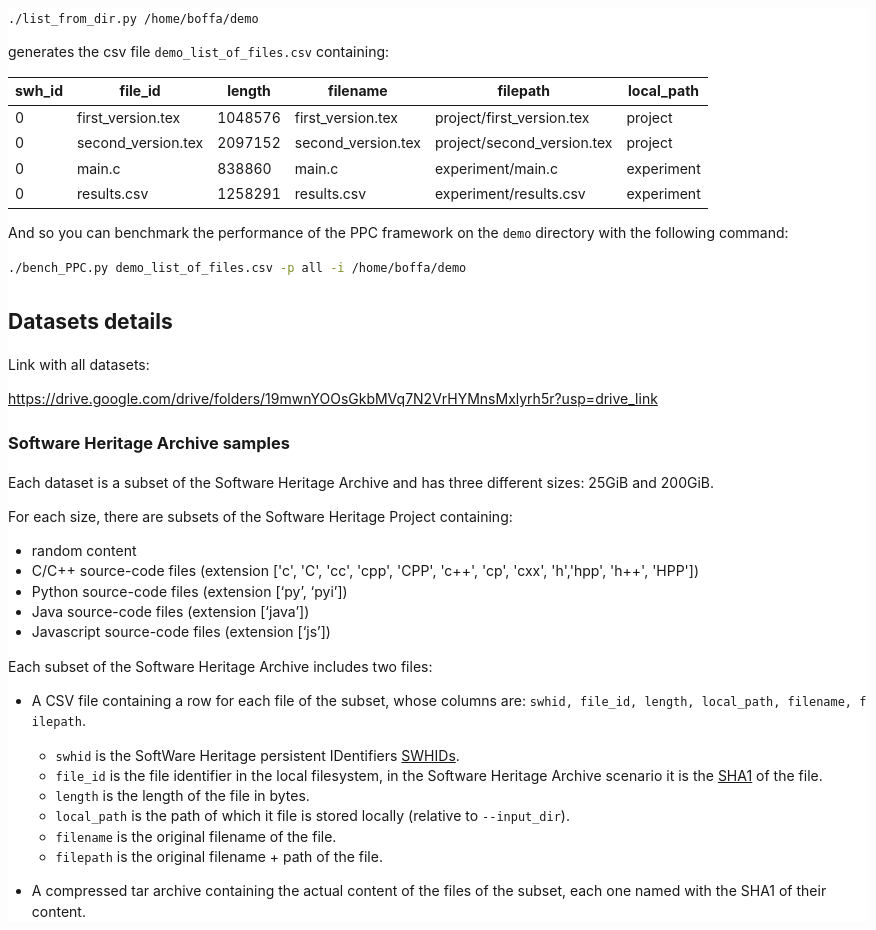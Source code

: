 ```bash
./list_from_dir.py /home/boffa/demo
```

generates the csv file `demo_list_of_files.csv` containing:

| swh_id | file_id            | length  | filename           | filepath                   | local_path |
|--------|--------------------|---------|--------------------|----------------------------|------------|
| 0      | first_version.tex  | 1048576 | first_version.tex  | project/first_version.tex  | project    |
| 0      | second_version.tex | 2097152 | second_version.tex | project/second_version.tex | project    |
| 0      | main.c             | 838860  | main.c             | experiment/main.c          | experiment |
| 0      | results.csv        | 1258291 | results.csv        | experiment/results.csv     | experiment |


And so you can benchmark the performance of the PPC framework on the `demo` directory with the following command:

```bash
./bench_PPC.py demo_list_of_files.csv -p all -i /home/boffa/demo
```
## Datasets details

Link with all datasets: 

https://drive.google.com/drive/folders/19mwnYOOsGkbMVq7N2VrHYMnsMxlyrh5r?usp=drive_link

### Software Heritage Archive samples

Each dataset is a subset of the Software Heritage Archive and has three different sizes: 25GiB and 200GiB.

For each size, there are subsets of the Software Heritage Project containing: 
- random content
- C/C++ source-code files (extension ['c', 'C', 'cc', 'cpp', 'CPP', 'c++', 'cp', 'cxx', 'h','hpp', 'h++', 'HPP'])
- Python source-code files (extension [‘py’, ‘pyi’])
- Java source-code files (extension [‘java’])
- Javascript source-code files (extension [‘js’])

Each subset of the Software Heritage Archive includes two files:

- A CSV file containing a row for each file of the subset, whose columns are: `swhid, file_id, length, local_path, filename, filepath`. 
  - `swhid` is the SoftWare Heritage persistent IDentifiers [SWHIDs](https://docs.softwareheritage.org/devel/swh-model/persistent-identifiers.html). 
  - `file_id` is the file identifier in the local filesystem, in the Software Heritage Archive scenario it is the [SHA1](https://en.wikipedia.org/wiki/SHA-1) of the file. 
  - `length` is the length of the file in bytes. 
  - `local_path` is the path of which it file is stored locally (relative to `--input_dir`). 
  - `filename` is the original filename of the file. 
  - `filepath` is the original filename + path of the file.

- A compressed tar archive containing the actual content of the files of the subset, each one named with the SHA1 of their content.
